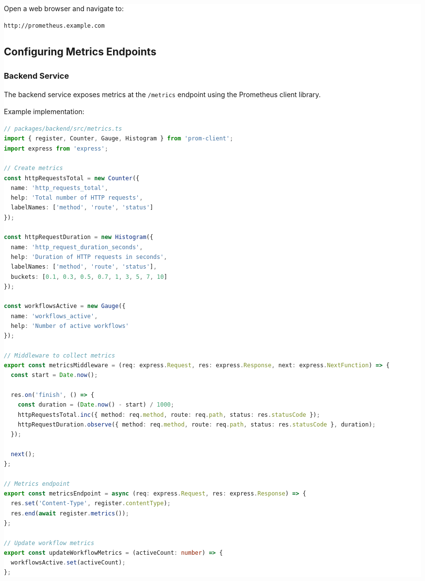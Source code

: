 Open a web browser and navigate to:

```
http://prometheus.example.com
```

## Configuring Metrics Endpoints

### Backend Service

The backend service exposes metrics at the `/metrics` endpoint using the Prometheus client library.

Example implementation:

```typescript
// packages/backend/src/metrics.ts
import { register, Counter, Gauge, Histogram } from 'prom-client';
import express from 'express';

// Create metrics
const httpRequestsTotal = new Counter({
  name: 'http_requests_total',
  help: 'Total number of HTTP requests',
  labelNames: ['method', 'route', 'status']
});

const httpRequestDuration = new Histogram({
  name: 'http_request_duration_seconds',
  help: 'Duration of HTTP requests in seconds',
  labelNames: ['method', 'route', 'status'],
  buckets: [0.1, 0.3, 0.5, 0.7, 1, 3, 5, 7, 10]
});

const workflowsActive = new Gauge({
  name: 'workflows_active',
  help: 'Number of active workflows'
});

// Middleware to collect metrics
export const metricsMiddleware = (req: express.Request, res: express.Response, next: express.NextFunction) => {
  const start = Date.now();
  
  res.on('finish', () => {
    const duration = (Date.now() - start) / 1000;
    httpRequestsTotal.inc({ method: req.method, route: req.path, status: res.statusCode });
    httpRequestDuration.observe({ method: req.method, route: req.path, status: res.statusCode }, duration);
  });
  
  next();
};

// Metrics endpoint
export const metricsEndpoint = async (req: express.Request, res: express.Response) => {
  res.set('Content-Type', register.contentType);
  res.end(await register.metrics());
};

// Update workflow metrics
export const updateWorkflowMetrics = (activeCount: number) => {
  workflowsActive.set(activeCount);
};
```
